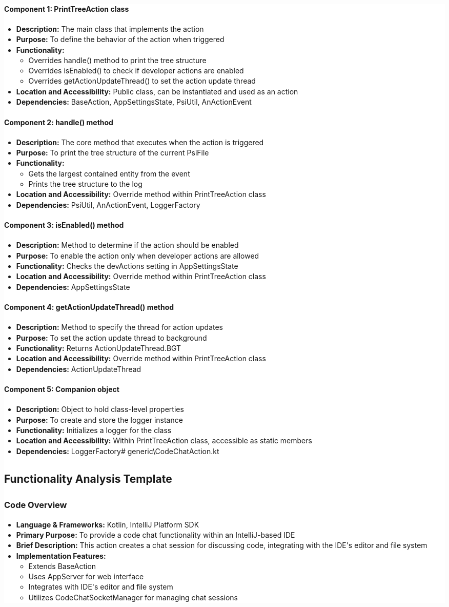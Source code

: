 
#### Component 1: PrintTreeAction class
- **Description:** The main class that implements the action
- **Purpose:** To define the behavior of the action when triggered
- **Functionality:** 
  - Overrides handle() method to print the tree structure
  - Overrides isEnabled() to check if developer actions are enabled
  - Overrides getActionUpdateThread() to set the action update thread
- **Location and Accessibility:** Public class, can be instantiated and used as an action
- **Dependencies:** BaseAction, AppSettingsState, PsiUtil, AnActionEvent


#### Component 2: handle() method
- **Description:** The core method that executes when the action is triggered
- **Purpose:** To print the tree structure of the current PsiFile
- **Functionality:** 
  - Gets the largest contained entity from the event
  - Prints the tree structure to the log
- **Location and Accessibility:** Override method within PrintTreeAction class
- **Dependencies:** PsiUtil, AnActionEvent, LoggerFactory


#### Component 3: isEnabled() method
- **Description:** Method to determine if the action should be enabled
- **Purpose:** To enable the action only when developer actions are allowed
- **Functionality:** Checks the devActions setting in AppSettingsState
- **Location and Accessibility:** Override method within PrintTreeAction class
- **Dependencies:** AppSettingsState


#### Component 4: getActionUpdateThread() method
- **Description:** Method to specify the thread for action updates
- **Purpose:** To set the action update thread to background
- **Functionality:** Returns ActionUpdateThread.BGT
- **Location and Accessibility:** Override method within PrintTreeAction class
- **Dependencies:** ActionUpdateThread


#### Component 5: Companion object
- **Description:** Object to hold class-level properties
- **Purpose:** To create and store the logger instance
- **Functionality:** Initializes a logger for the class
- **Location and Accessibility:** Within PrintTreeAction class, accessible as static members
- **Dependencies:** LoggerFactory# generic\CodeChatAction.kt


## Functionality Analysis Template


### Code Overview
- **Language & Frameworks:** Kotlin, IntelliJ Platform SDK
- **Primary Purpose:** To provide a code chat functionality within an IntelliJ-based IDE
- **Brief Description:** This action creates a chat session for discussing code, integrating with the IDE's editor and file system
- **Implementation Features:** 
  - Extends BaseAction
  - Uses AppServer for web interface
  - Integrates with IDE's editor and file system
  - Utilizes CodeChatSocketManager for managing chat sessions
